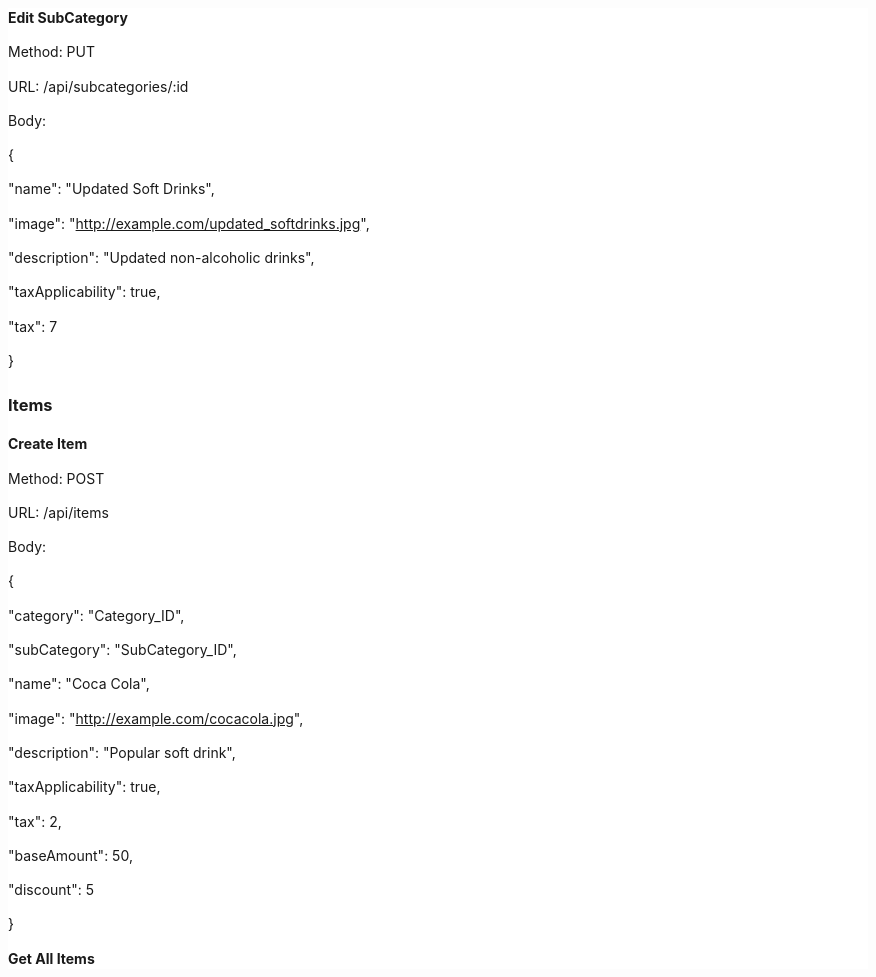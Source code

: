 


**Edit SubCategory**

Method: PUT

URL: /api/subcategories/:id

Body:

{

  "name": "Updated Soft Drinks",
  
  "image": "http://example.com/updated_softdrinks.jpg",
  
  "description": "Updated non-alcoholic drinks",
  
  "taxApplicability": true,
  
  "tax": 7
  
}







### Items



**Create Item**

Method: POST

URL: /api/items

Body:

{

  "category": "Category_ID",
  
  "subCategory": "SubCategory_ID",
  
  "name": "Coca Cola",
  
  "image": "http://example.com/cocacola.jpg",
  
  "description": "Popular soft drink",
  
  "taxApplicability": true,
  
  "tax": 2,
  
  "baseAmount": 50,
  
  "discount": 5
  
}




**Get All Items**

